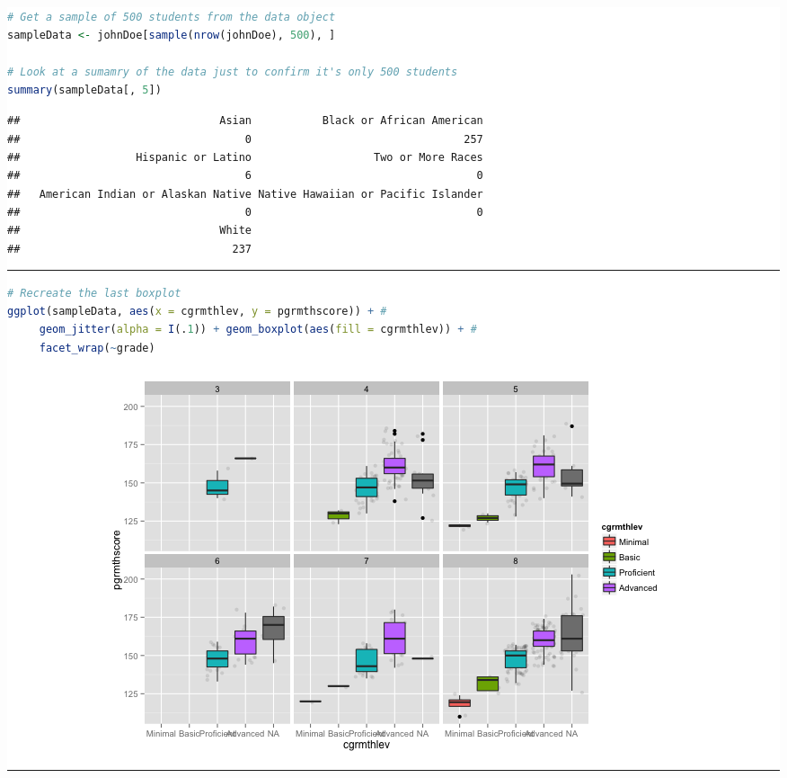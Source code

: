 

```r
# Get a sample of 500 students from the data object
sampleData <- johnDoe[sample(nrow(johnDoe), 500), ]

# Look at a sumamry of the data just to confirm it's only 500 students
summary(sampleData[, 5])
```

```
##                               Asian           Black or African American 
##                                   0                                 257 
##                  Hispanic or Latino                   Two or More Races 
##                                   6                                   0 
##   American Indian or Alaskan Native Native Hawaiian or Pacific Islander 
##                                   0                                   0 
##                               White 
##                                 237
```

---


```r
# Recreate the last boxplot
ggplot(sampleData, aes(x = cgrmthlev, y = pgrmthscore)) + #
     geom_jitter(alpha = I(.1)) + geom_boxplot(aes(fill = cgrmthlev)) + #
     facet_wrap(~grade)
```

<img src="assets/fig/unnamed-chunk-20.png" title="plot of chunk unnamed-chunk-20" alt="plot of chunk unnamed-chunk-20" style="display: block; margin: auto;" />

---
